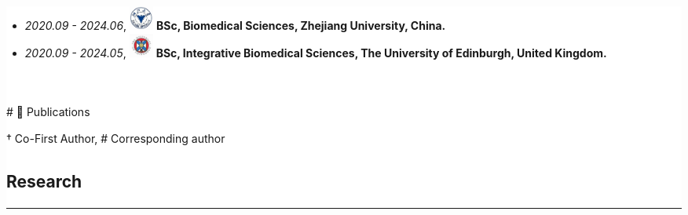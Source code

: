 - *2020.09 - 2024.06*, <a href="https://www.zju.edu.cn/"><img class="jpg" src="/images/ZJU_logo1.jpg" width="30pt"></a> **BSc, Biomedical Sciences, Zhejiang University, China.**
- *2020.09 - 2024.05*, <a href="https://www.ed.ac.uk/"><img class="jpg" src="/images/Edin_logo1.jpg" width="30pt"></a> **BSc, Integrative Biomedical Sciences, The University of Edinburgh, United Kingdom.**

<br>
<br>
# 📝 Publications 

† Co-First Author, # Corresponding author
## Research 
---